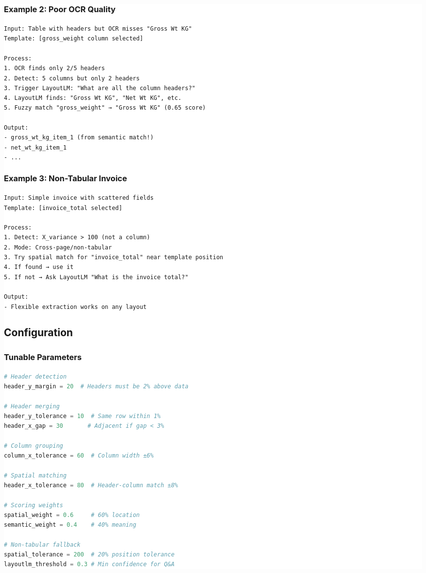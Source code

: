 ### Example 2: Poor OCR Quality

```
Input: Table with headers but OCR misses "Gross Wt KG"
Template: [gross_weight column selected]

Process:
1. OCR finds only 2/5 headers
2. Detect: 5 columns but only 2 headers
3. Trigger LayoutLM: "What are all the column headers?"
4. LayoutLM finds: "Gross Wt KG", "Net Wt KG", etc.
5. Fuzzy match "gross_weight" → "Gross Wt KG" (0.65 score)

Output:
- gross_wt_kg_item_1 (from semantic match!)
- net_wt_kg_item_1
- ...
```

### Example 3: Non-Tabular Invoice

```
Input: Simple invoice with scattered fields
Template: [invoice_total selected]

Process:
1. Detect: X_variance > 100 (not a column)
2. Mode: Cross-page/non-tabular
3. Try spatial match for "invoice_total" near template position
4. If found → use it
5. If not → Ask LayoutLM "What is the invoice total?"

Output:
- Flexible extraction works on any layout
```

## Configuration

### Tunable Parameters

```python
# Header detection
header_y_margin = 20  # Headers must be 2% above data

# Header merging
header_y_tolerance = 10  # Same row within 1%
header_x_gap = 30       # Adjacent if gap < 3%

# Column grouping
column_x_tolerance = 60  # Column width ±6%

# Spatial matching
header_x_tolerance = 80  # Header-column match ±8%

# Scoring weights
spatial_weight = 0.6     # 60% location
semantic_weight = 0.4    # 40% meaning

# Non-tabular fallback
spatial_tolerance = 200  # 20% position tolerance
layoutlm_threshold = 0.3 # Min confidence for Q&A
```
